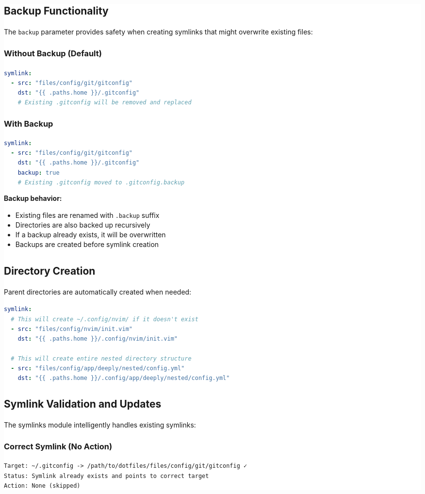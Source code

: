 ## Backup Functionality

The `backup` parameter provides safety when creating symlinks that might overwrite existing files:

### Without Backup (Default)
```yaml
symlink:
  - src: "files/config/git/gitconfig"
    dst: "{{ .paths.home }}/.gitconfig"
    # Existing .gitconfig will be removed and replaced
```

### With Backup
```yaml
symlink:
  - src: "files/config/git/gitconfig"
    dst: "{{ .paths.home }}/.gitconfig"
    backup: true
    # Existing .gitconfig moved to .gitconfig.backup
```

**Backup behavior:**
- Existing files are renamed with `.backup` suffix
- Directories are also backed up recursively
- If a backup already exists, it will be overwritten
- Backups are created before symlink creation

## Directory Creation

Parent directories are automatically created when needed:

```yaml
symlink:
  # This will create ~/.config/nvim/ if it doesn't exist
  - src: "files/config/nvim/init.vim"
    dst: "{{ .paths.home }}/.config/nvim/init.vim"

  # This will create entire nested directory structure
  - src: "files/config/app/deeply/nested/config.yml"
    dst: "{{ .paths.home }}/.config/app/deeply/nested/config.yml"
```

## Symlink Validation and Updates

The symlinks module intelligently handles existing symlinks:

### Correct Symlink (No Action)
```
Target: ~/.gitconfig -> /path/to/dotfiles/files/config/git/gitconfig ✓
Status: Symlink already exists and points to correct target
Action: None (skipped)
```
